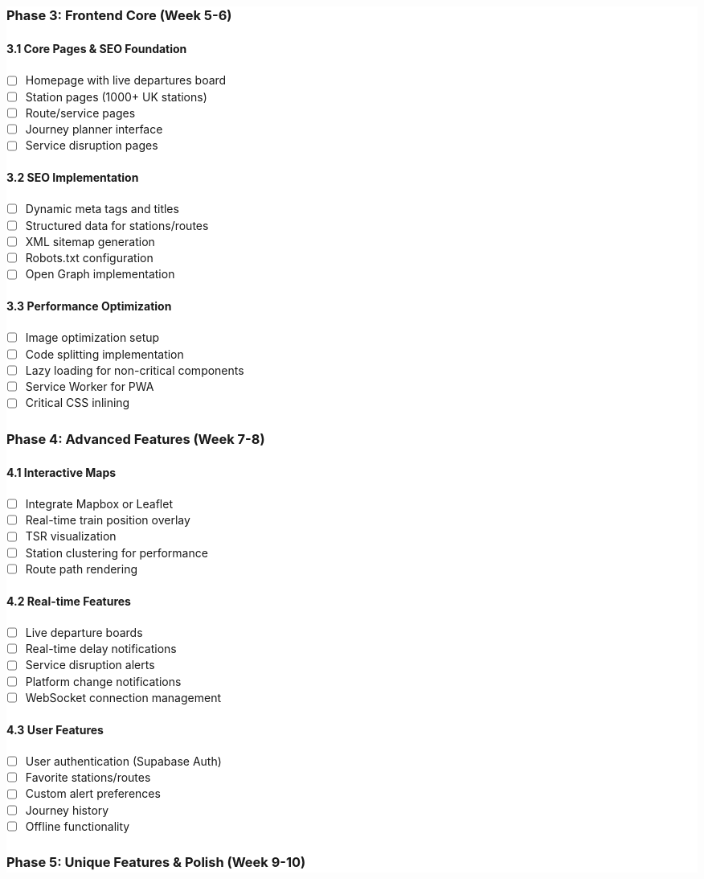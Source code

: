 ### Phase 3: Frontend Core (Week 5-6)

#### 3.1 Core Pages & SEO Foundation

- [ ] Homepage with live departures board
- [ ] Station pages (1000+ UK stations)
- [ ] Route/service pages
- [ ] Journey planner interface
- [ ] Service disruption pages

#### 3.2 SEO Implementation

- [ ] Dynamic meta tags and titles
- [ ] Structured data for stations/routes
- [ ] XML sitemap generation
- [ ] Robots.txt configuration
- [ ] Open Graph implementation

#### 3.3 Performance Optimization

- [ ] Image optimization setup
- [ ] Code splitting implementation
- [ ] Lazy loading for non-critical components
- [ ] Service Worker for PWA
- [ ] Critical CSS inlining

### Phase 4: Advanced Features (Week 7-8)

#### 4.1 Interactive Maps

- [ ] Integrate Mapbox or Leaflet
- [ ] Real-time train position overlay
- [ ] TSR visualization
- [ ] Station clustering for performance
- [ ] Route path rendering

#### 4.2 Real-time Features

- [ ] Live departure boards
- [ ] Real-time delay notifications
- [ ] Service disruption alerts
- [ ] Platform change notifications
- [ ] WebSocket connection management

#### 4.3 User Features

- [ ] User authentication (Supabase Auth)
- [ ] Favorite stations/routes
- [ ] Custom alert preferences
- [ ] Journey history
- [ ] Offline functionality

### Phase 5: Unique Features & Polish (Week 9-10)
